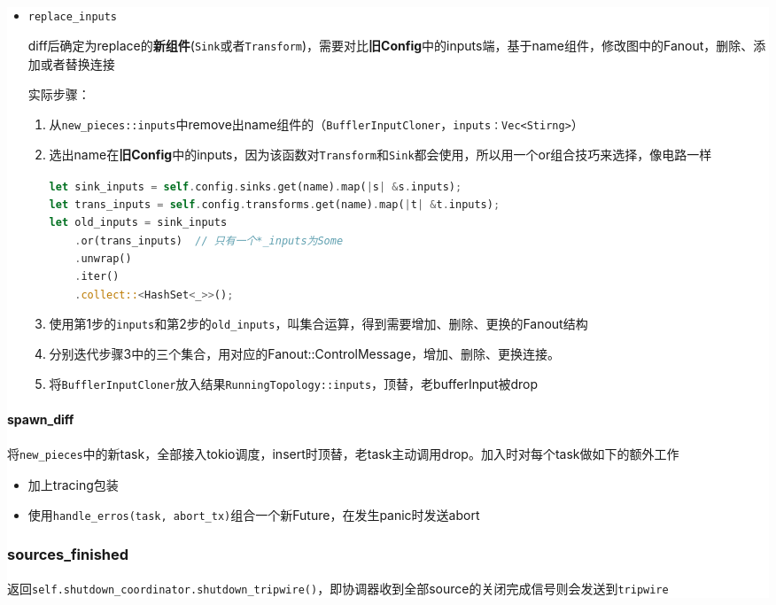 - `replace_inputs`

  diff后确定为replace的**新组件**(`Sink`或者`Transform`)，需要对比**旧Config**中的inputs端，基于name组件，修改图中的Fanout，删除、添加或者替换连接

  实际步骤：

  1. 从`new_pieces::inputs`中remove出name组件的（`BufflerInputCloner`，`inputs：Vec<Stirng>`）

  2. 选出name在**旧Config**中的inputs，因为该函数对`Transform`和`Sink`都会使用，所以用一个or组合技巧来选择，像电路一样
  
      ```rust
      let sink_inputs = self.config.sinks.get(name).map(|s| &s.inputs);
      let trans_inputs = self.config.transforms.get(name).map(|t| &t.inputs);
      let old_inputs = sink_inputs
          .or(trans_inputs)  // 只有一个*_inputs为Some
          .unwrap()
          .iter()
          .collect::<HashSet<_>>();
      ```
    
  3. 使用第1步的`inputs`和第2步的`old_inputs`，叫集合运算，得到需要增加、删除、更换的Fanout结构
  
  4. 分别迭代步骤3中的三个集合，用对应的Fanout::ControlMessage，增加、删除、更换连接。
  
  5. 将`BufflerInputCloner`放入结果`RunningTopology::inputs`，顶替，老bufferInput被drop
  
      
  

#### spawn_diff

将`new_pieces`中的新task，全部接入tokio调度，insert时顶替，老task主动调用drop。加入时对每个task做如下的额外工作

- 加上tracing包装

- 使用`handle_erros(task, abort_tx)`组合一个新Future，在发生panic时发送abort



### sources_finished

返回`self.shutdown_coordinator.shutdown_tripwire()`，即协调器收到全部source的关闭完成信号则会发送到`tripwire`